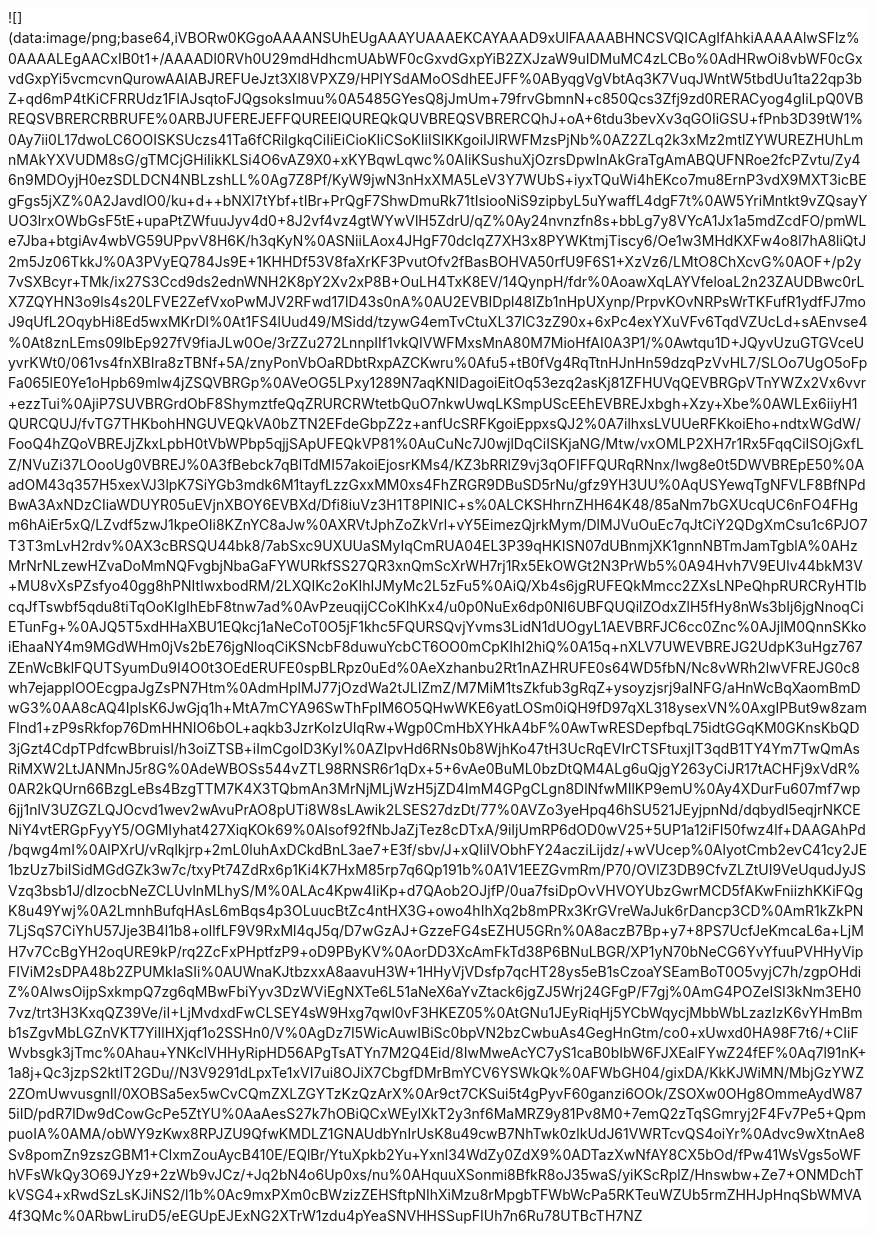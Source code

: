 ![](data:image/png;base64,iVBORw0KGgoAAAANSUhEUgAAAYUAAAEKCAYAAAD9xUlFAAAABHNCSVQICAgIfAhkiAAAAAlwSFlz%0AAAALEgAACxIB0t1+/AAAADl0RVh0U29mdHdhcmUAbWF0cGxvdGxpYiB2ZXJzaW9uIDMuMC4zLCBo%0AdHRwOi8vbWF0cGxvdGxpYi5vcmcvnQurowAAIABJREFUeJzt3Xl8VPXZ9/HPlYSdAMoOSdhEEJFF%0AByqgVgVbtAq3K7VuqJWntW5tbdUu1ta22qp3bZ+qd6mP4tKiCFRRUdz1FlAJsqtoFJQgsoksImuu%0A5485GYesQ8jJmUm+79frvGbmnN+c850Qcs3Zfj9zd0RERACyog4gIiLpQ0VBREQSVBRERCRBRUFE%0ARBJUFEREJEFFQUREElQUREQkQUVBREQSVBRERCQhJ+oA+6tdu3bevXv3qGOIiGSU+fPnb3D39tW1%0Ay7ii0L17dwoLC6OOISKSUczs41Ta6fCRiIgkqCiIiEiCioKIiCSoKIiISIKKgoiIJIRWFMzsPjNb%0AZ2ZLq2k3xMz2mtlZYWUREZHUhLmnMAkYXVUDM8sG/gTMCjGHiIikKLSi4O6vAZ9X0+xKYBqwLqwc%0AIiKSushuXjOzrsDpwInAkGraTgAmABQUFNRoe2fcPZvtu/Zy46n9MDOyjH0ezSDLDCN4NBLzshLL%0Ag7Z8Pf/KyW9jwN3nHxXMA5LeV3Y7WUbS+iyxTQuWi4hEKco7mu8ErnP3vdX9MXT3icBEgFgs5jXZ%0A2JavdlO0/ku+d++bNXl7tYbf+tIBr+PrQgF7ShwDmuRk71tIsiooNiS9zipbyL5uYwaffL4dgF7t%0AW5YriMntkt9vZQsayYUO3lrxOWbGsF5tE+upaPtZWfuuJyv4d0+8J2vf4vz4gtWYwVlH5ZdrU/qZ%0Ay24nvnzfn8s+bbLg7y8VYcA1Jx1a5mdZcdFO/pmWLe7Jba+btgiAv4wbVG59UPpvV8H6K/h3qKyN%0ASNiiLAox4JHgF70dcIqZ7XH3x8PYWKtmjTiscy6/Oe1w3MHdKXFw4o8l7hA8liQtJ2m5Jz06TkkJ%0A3PVyEQ784Js9E+1KHHDf53V8faXrKF3PvutOfv2fBasBOHVA50rfU9F6S1+XzVz6/LMtO8ChXcvG%0AOF+/p2y7vSXBcyr+TMk/ix27S3Ccd9ds2ednWNH2K8pY2Xv2xP8B+OuLH4TxK8EV/14QynpH/fdr%0AoawXqLAYVfeloaL2n23ZAUDBwc0rLX7ZQYHN3o9ls4s20LFVE2ZefVxoPwMJV2RFwd17lD43s0nA%0AU2EVBIDpl48IZb1nHpUXynp/PrpvKOvNRPsWrTKFufR1ydfFJ7moJ9qUfL2OqybHi8Ed5wxMKrDl%0At1FS4lUud49/MSidd/tzywG4emTvCtuXL37lC3zZ90x+6xPc4exYXuVFv6TqdVZUcLd+sAEnvse4%0At8znLEms09lbEp927fV9fiaJLw0Oe/3rZZu272LnnpIIf1vkQIVWFMxsMnA80M7MioHfAI0A3P1/%0Awtqu1D+JQyvUzuGTGVceUyvrKWt0/061vs4fnXBIra8zTBNf+5A/znyPonVbOaRDbtRxpAZCKwru%0Afu5+tB0fVg4RqTtnHJnHn59dzqPzVvHL7/SLOo7UgO5oFpFa065lE0Ye1oHpb69mlw4jZSQVBRGp%0AVeOG5LPxy1289N7aqKNIDagoiEitOq53ezq2asKj81ZFHUVqQEVBRGpVTnYWZx2Vx6vvr+ezzTui%0AjiP7SUVBRGrdObF8ShymztfeQqZRURCRWtetbQuO7nkwUwqLKSmpUScEEhEVBREJxbgh+Xzy+Xbe%0AWLEx6iiyH1QURCQUJ/fvTG7THKbohHNGUVEQkVA0bZTN2EFdeGbpZ2z+anfUcSRFKgoiEppxsQJ2%0A7ilhxsLVUUeRFKkoiEho+ndtxWGdW/FooQ4hZQoVBREJjZkxLpbH0tVbWPbp5qjjSApUFEQkVP81%0AuCuNc7J0wjlDqCiISKjaNG/Mtw/vxOMLP2XH7r1Rx5FqqCiISOjGxfLZ/NVuZi37LOooUg0VBREJ%0A3fBebck7qBlTdMI57akoiEjosrKMs4/KZ3bRRlZ9vj3qOFIFFQURqRNnx/Iwg8e0t5DWVBREpE50%0AadOM43q357H5xexVJ3lpK7SiYGb3mdk6M1tayfLzzGxxMM0xs4FhZRGR9DBuSD5rNu/gfz9YH3UU%0AqUSYewqTgNFVLF8BfNPdBwA3AxNDzCIiaWDUYR05uEVjnXBOY6EVBXd/Dfi8iuVz3H1T8PINIC+s%0ALCKSHhrnZHH64K48/85aNm7bGXUcqUC6nFO4FHgm6hAiEr5xQ/LZvdf5zwJ1kpeOIi8KZnYC8aJw%0AXRVtJphZoZkVrl+vY5EimezQjrkMym/DlMJVuOuEc7qJtCiY2QDgXmCsu1c6PJO7T3T3mLvH2rdv%0AX3cBRSQU44bk8/7abSxc9UXUUaSMyIqCmRUA04EL3P39qHKISN07dUBnmjXK1gnnNBTmJamTgblA%0AHzMrNrNLzewHZvaDoMmNQFvgbjNbaGaFYWURkfSS27QR3xnQmScXrWH7rj1Rx5EkOWGt2N3PrWb5%0A94Hvh7V9EUlv44bkM3V+MU8vXsPZsfyo40gg8hPNItIwxbodRM/2LXQIKc2oKIhIJMyMc2L5zFu5%0AiQ/Xb4s6jgRUFEQkMmcc2ZXsLNPeQhpRURCRyHTIbcqJfTswbf5qdu8tiTqOoKIgIhEbF8tnw7ad%0AvPzeuqijCCoKIhKx4/u0p0NuEx6dp0NI6UBFQUQilZOdxZlH5fHy8nWs3bIj6jgNnoqCiETunFg+%0AJQ5T5xdHHaXBU1EQkcj1aNeCoT0O5jF1khc5FQURSQvjYvms3LidN1dUOgyL1AEVBRFJC6cc0Znc%0AJjlM0QnnSKkoiEhaaNY4m9MGdWHm0jVs2bE76jgNloqCiKSNcbF8duwuYcbCT6OO0mCpKIhI2hiQ%0A15q+nXLV7UWEVBREJG2UdpK3uHgz767ZEnWcBklFQUTSyumDu9I4O0t3OEdERUFE0spBLRpz0uEd%0AeXzhanbu2Rt1nAZHRUFE0s64WD5fbN/Nc8vWRh2lwVFREJG0c8wh7ejapplOOEcgpaJgZsPN7Htm%0AdmHplMJ77jOzdWa2tJLlZmZ/M7MiM1tsZkfub3gRqZ+ysoyzjsrj9aINFG/aHnWcBqXaomBmDwG3%0AA8cAQ4IplsK6JwGjq1h+MtA7mCYA96SwThFpIM6O5QHwWKE6yatLOSm0iQH9fD97qXL318ysexVN%0AxgIPBut9w8zamFlnd1+zP9sRkfop76DmHHNIO6bOL+aqkb3JzrKoIzUIqRw+Wgp0CmHbXYHkA4bF%0AwTwRESDepfbqL75idtGGqKM0GKnsKbQD3jGzt4CdpTPdfcwBbruisl/h3oiZTSB+iImCgoID3KyI%0AZIpvHd6RNs0b8WjhKo47tH3UcRqEVIrCTSFtuxjIT3qdB1TY4Ym7TwQmAsRiMXW2LtJANMnJ5r8G%0AdeWBOSs544vZTL98RNSR6r1qDx+5+6vAe0BuML0bzDtQM4ALg6uQjgY263yCiJR17tACHFj9xVdR%0AR2kQUrn66BzgLeBs4BzgTTM7K4X3TQbmAn3MrNjMLjWzH5jZD4ImM4GPgCLgn8DlNfwMIlKP9emU%0Ay4XDurFu607mf7wp6jj1nlV3UZGZLQJOcvd1wev2wAvuPrAO8pUTi8W8sLAwik2LSES27dzDt/77%0AVZo3yeHpq46hSU521JEyjpnNd/dqbydI5eqjrNKCENiY4vtERGpFyyY5/OGMIyhat427XiqKOk69%0Alsof92fNbJaZjTez8cDTxA/9iIjUmRP6dOD0wV25+5UP1a12iFI50fwz4lf+DAAGAhPd/bqwg4mI%0AlPXrU/vRqlkjrp+2mL0luhAxDCkdBnL3ae7+E3f/sbv/J+xQIiIVObhFY24acziLijdz/+wVUcep%0AlyotCmb2evC41cy2JE1bzUz7biISidMGdGZk3w7c/txyPt74ZdRx6p1Ki4K7HxM85rp7q6Qp191b%0A1V1EEZGvmRm/P70/OVlZ3DB9CfvZLZtUI9VeUqudJyJSVzq3bsb1J/dlzocbNeZCLUvlnMLhyS/M%0ALAc4Kpw4IiKp+d7QAob2OJjfP/0ua7fsiDpOvVHVOYUbzGwrMCD5fAKwFniizhKKiFQgK8u49Ywj%0A2LmnhBufqHAsL6mBqs4p3OLuucBtZc4ntHX3G+owo4hIhXq2b8mPRx3KrGVreWaJuk6rDancp3CD%0AmR1kZkPN7LjSqS7CiYhU57Jje3B4l1b8+ollfLF9V9RxMl4qJ5q/D7wGzAJ+GzzeFG4sEZHU5GRn%0A8aczB7Bp+y7+8PS7UcfJeKmcaL6a+LjMH7v7CcBgYH2oqURE9kP/rq2ZcFxPHptfzP9+oD9PByKV%0AorDD3XcAmFkTd38P6BNuLBGR/XP1yN70bNeCG6YvYfuuPVHHyVipFIViM2sDPA48b2ZPUMkIaSIi%0AUWnaKJtbzxxA8aavuH3W+1HHyVjVDsfp7qcHT28ys5eB1sCzoaYSEamBoT0O5vyjC7h/zgpOHdiZ%0AIwsOijpSxkmpQ7zg6qMBwFbiYyv3DzWViEgNXTe6L51aNeX6aYvZtack6jgZJ5Wrj24GFgP/F7gj%0AmG4POZeISI3kNm3EH07vz/trt3H3KxqQZ39Ve/iI+LjMvdxdFwCLSEY4sW9Hxg7qwl0vF3HKEZ05%0AtGNu1JEyRiqHj5YCbWqycjMbbWbLzazIzK6vYHmBmb1sZgvMbLGZnVKT7YiIlHXjqf1o2SSHn0/V%0AgDz7I5WicAuwIBiSc0bpVN2bzCwbuAs4GegHnGtm/co0+xUwxd0HA98F7t6/+CIiFWvbsgk3jTmc%0Ahau+YNKclVHHyRipHD56APgTsATYn7M2Q4Eid/8IwMweAcYC7yS1caB0bIbW6FJXEalFYwZ24fEF%0Aq7l91nK+1a8j+Qc3jzpS2ktlT2GDu//N3V9291dLpxTe1xVI7ui8OJiX7CbgfDMrBmYCV6YSWkQk%0AFWbGH04/gixDA/KkKJWiMN/MbjGzYWZ2ZOmUwvusgnll/0XOBSa5ex5wCvCQmZXLZGYTzKzQzArX%0Ar9ct7CKSui5t4gPyvF60ganzi6OOk/ZSOXw0OHg8OmmeAydW875iID/pdR7lDw9dCowGcPe5ZtYU%0AaAesS27k7hOBiQCxWEylXkT2y3nf6MaMRZ9y81Pv8M0+7emQ2zTqSGmryj2F4Fv7Pe5+QpmpuoIA%0AMA/obWY9zKwx8RPJZU9QfwKMDLZ1GNAUdbYnIrUsK8u49cwB7NhTwk0zlkUdJ61VWRTcvQS4oiYr%0Advc9wXtnAe8Sv8pomZn9zszGBM1+ClxmZouAycB410E/EQlBr/YtuXpkb2Yu+Yxnl34WdZy0ZdX9%0ADTazXwNfAY8CX5bOd/fPw41WsVgs5oWFhVFsWkQy3O69JYz9+2zWb9vJCz/+Jq2bN4o6Up0xs/nu%0AHquuXSonmi8BfkR8oJ35waS/yiKScRplZ/Hnswbw+Ze7+ONMDchTkVSG4+xRwdSzLsKJiNS2/l1b%0Ac9mxPXm0cBWzizZEHSftpNIhXiMzu8rMpgbTFWbWcPa5RKTeuWZUb5rmZHHJpHnqSbWMVA4f3QMc%0ARbwLiruD5/eEGUpEJExNG2XTrW1zdu4pYeaSNVHHSSupFIUh7n6Ru78UTBcTH7NZ
